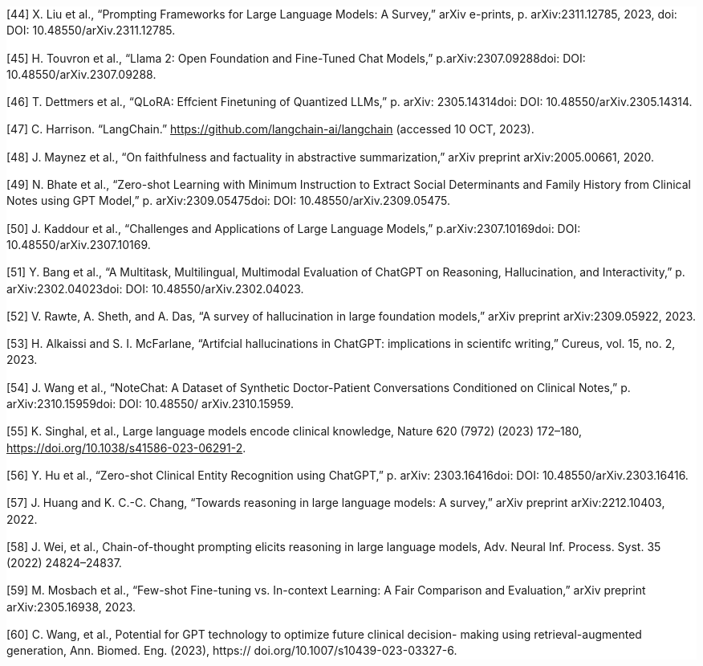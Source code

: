 [44] X. Liu et al., “Prompting Frameworks for Large Language Models: A Survey,” arXiv e-prints, p. arXiv:2311.12785, 2023, doi: DOI: 10.48550/arXiv.2311.12785. 

[45] H. Touvron et al., “Llama 2: Open Foundation and Fine-Tuned Chat Models,” p.arXiv:2307.09288doi: DOI: 10.48550/arXiv.2307.09288. 

[46] T. Dettmers et al., “QLoRA: Effcient Finetuning of Quantized LLMs,” p. arXiv: 2305.14314doi: DOI: 10.48550/arXiv.2305.14314. 

[47] C. Harrison. “LangChain.” https://github.com/langchain-ai/langchain (accessed 10 OCT, 2023). 

[48] J. Maynez et al., “On faithfulness and factuality in abstractive summarization,” arXiv preprint arXiv:2005.00661, 2020. 

[49] N. Bhate et al., “Zero-shot Learning with Minimum Instruction to Extract Social Determinants and Family History from Clinical Notes using GPT Model,” p. arXiv:2309.05475doi: DOI: 10.48550/arXiv.2309.05475. 

[50] J. Kaddour et al., “Challenges and Applications of Large Language Models,” p.arXiv:2307.10169doi: DOI: 10.48550/arXiv.2307.10169. 

[51] Y. Bang et al., “A Multitask, Multilingual, Multimodal Evaluation of ChatGPT on Reasoning, Hallucination, and Interactivity,” p. arXiv:2302.04023doi: DOI: 10.48550/arXiv.2302.04023. 

[52] V. Rawte, A. Sheth, and A. Das, “A survey of hallucination in large foundation models,” arXiv preprint arXiv:2309.05922, 2023. 

[53] H. Alkaissi and S. I. McFarlane, “Artifcial hallucinations in ChatGPT: implications in scientifc writing,” Cureus, vol. 15, no. 2, 2023. 

[54] J. Wang et al., “NoteChat: A Dataset of Synthetic Doctor-Patient Conversations Conditioned on Clinical Notes,” p. arXiv:2310.15959doi: DOI: 10.48550/ arXiv.2310.15959. 

[55] K. Singhal, et al., Large language models encode clinical knowledge, Nature 620 (7972) (2023) 172–180, https://doi.org/10.1038/s41586-023-06291-2. 

[56] Y. Hu et al., “Zero-shot Clinical Entity Recognition using ChatGPT,” p. arXiv: 2303.16416doi: DOI: 10.48550/arXiv.2303.16416. 

[57] J. Huang and K. C.-C. Chang, “Towards reasoning in large language models: A survey,” arXiv preprint arXiv:2212.10403, 2022. 

[58] J. Wei, et al., Chain-of-thought prompting elicits reasoning in large language models, Adv. Neural Inf. Process. Syst. 35 (2022) 24824–24837. 

[59] M. Mosbach et al., “Few-shot Fine-tuning vs. In-context Learning: A Fair Comparison and Evaluation,” arXiv preprint arXiv:2305.16938, 2023. 

[60] C. Wang, et al., Potential for GPT technology to optimize future clinical decision- making using retrieval-augmented generation, Ann. Biomed. Eng. (2023), https:// doi.org/10.1007/s10439-023-03327-6. 



